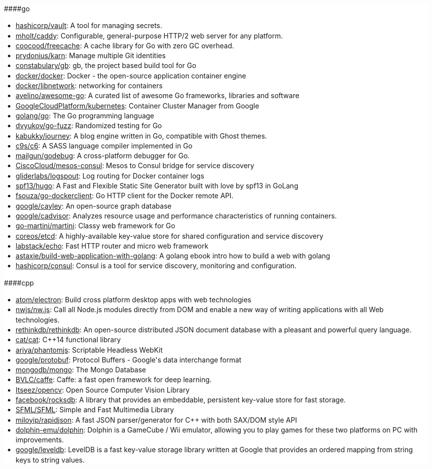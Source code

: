 ####go
* [hashicorp/vault](https://github.com/hashicorp/vault): A tool for managing secrets.
* [mholt/caddy](https://github.com/mholt/caddy): Configurable, general-purpose HTTP/2 web server for any platform.
* [coocood/freecache](https://github.com/coocood/freecache): A cache library for Go with zero GC overhead.
* [prydonius/karn](https://github.com/prydonius/karn): Manage multiple Git identities
* [constabulary/gb](https://github.com/constabulary/gb): gb, the project based build tool for Go
* [docker/docker](https://github.com/docker/docker): Docker - the open-source application container engine
* [docker/libnetwork](https://github.com/docker/libnetwork): networking for containers
* [avelino/awesome-go](https://github.com/avelino/awesome-go): A curated list of awesome Go frameworks, libraries and software
* [GoogleCloudPlatform/kubernetes](https://github.com/GoogleCloudPlatform/kubernetes): Container Cluster Manager from Google
* [golang/go](https://github.com/golang/go): The Go programming language
* [dvyukov/go-fuzz](https://github.com/dvyukov/go-fuzz): Randomized testing for Go
* [kabukky/journey](https://github.com/kabukky/journey): A blog engine written in Go, compatible with Ghost themes.
* [c9s/c6](https://github.com/c9s/c6): A SASS language compiler implemented in Go
* [mailgun/godebug](https://github.com/mailgun/godebug): A cross-platform debugger for Go.
* [CiscoCloud/mesos-consul](https://github.com/CiscoCloud/mesos-consul): Mesos to Consul bridge for service discovery
* [gliderlabs/logspout](https://github.com/gliderlabs/logspout): Log routing for Docker container logs
* [spf13/hugo](https://github.com/spf13/hugo): A Fast and Flexible Static Site Generator built with love by spf13 in GoLang
* [fsouza/go-dockerclient](https://github.com/fsouza/go-dockerclient): Go HTTP client for the Docker remote API.
* [google/cayley](https://github.com/google/cayley): An open-source graph database
* [google/cadvisor](https://github.com/google/cadvisor): Analyzes resource usage and performance characteristics of running containers.
* [go-martini/martini](https://github.com/go-martini/martini): Classy web framework for Go
* [coreos/etcd](https://github.com/coreos/etcd): A highly-available key-value store for shared configuration and service discovery
* [labstack/echo](https://github.com/labstack/echo): Fast HTTP router and micro web framework
* [astaxie/build-web-application-with-golang](https://github.com/astaxie/build-web-application-with-golang): A golang ebook intro how to build a web with golang
* [hashicorp/consul](https://github.com/hashicorp/consul): Consul is a tool for service discovery, monitoring and configuration.

####cpp
* [atom/electron](https://github.com/atom/electron): Build cross platform desktop apps with web technologies
* [nwjs/nw.js](https://github.com/nwjs/nw.js): Call all Node.js modules directly from DOM and enable a new way of writing applications with all Web technologies.
* [rethinkdb/rethinkdb](https://github.com/rethinkdb/rethinkdb): An open-source distributed JSON document database with a pleasant and powerful query language.
* [cat/cat](https://github.com/cat/cat): C++14 functional library
* [ariya/phantomjs](https://github.com/ariya/phantomjs): Scriptable Headless WebKit
* [google/protobuf](https://github.com/google/protobuf): Protocol Buffers - Google's data interchange format
* [mongodb/mongo](https://github.com/mongodb/mongo): The Mongo Database
* [BVLC/caffe](https://github.com/BVLC/caffe): Caffe: a fast open framework for deep learning.
* [Itseez/opencv](https://github.com/Itseez/opencv): Open Source Computer Vision Library
* [facebook/rocksdb](https://github.com/facebook/rocksdb): A library that provides an embeddable, persistent key-value store for fast storage.
* [SFML/SFML](https://github.com/SFML/SFML): Simple and Fast Multimedia Library
* [miloyip/rapidjson](https://github.com/miloyip/rapidjson): A fast JSON parser/generator for C++ with both SAX/DOM style API
* [dolphin-emu/dolphin](https://github.com/dolphin-emu/dolphin): Dolphin is a GameCube / Wii emulator, allowing you to play games for these two platforms on PC with improvements.
* [google/leveldb](https://github.com/google/leveldb): LevelDB is a fast key-value storage library written at Google that provides an ordered mapping from string keys to string values.